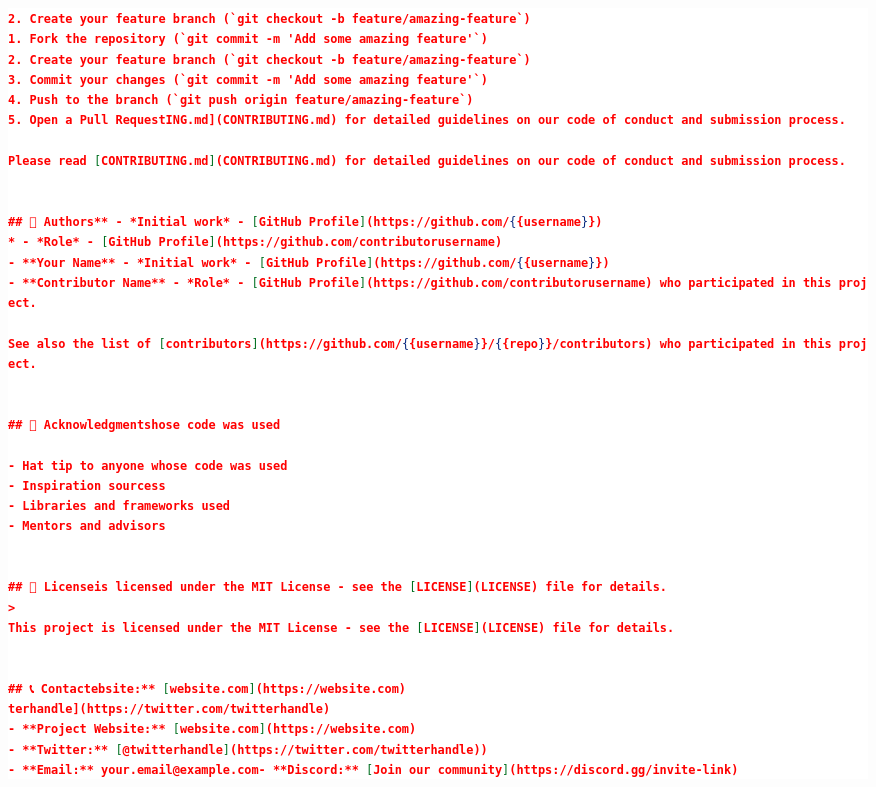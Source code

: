   ```json
2. Create your feature branch (`git checkout -b feature/amazing-feature`)
1. Fork the repository (`git commit -m 'Add some amazing feature'`)
2. Create your feature branch (`git checkout -b feature/amazing-feature`)
3. Commit your changes (`git commit -m 'Add some amazing feature'`)
4. Push to the branch (`git push origin feature/amazing-feature`)
5. Open a Pull RequestING.md](CONTRIBUTING.md) for detailed guidelines on our code of conduct and submission process.

Please read [CONTRIBUTING.md](CONTRIBUTING.md) for detailed guidelines on our code of conduct and submission process.


## 👥 Authors** - *Initial work* - [GitHub Profile](https://github.com/{{username}})
* - *Role* - [GitHub Profile](https://github.com/contributorusername)
- **Your Name** - *Initial work* - [GitHub Profile](https://github.com/{{username}})
- **Contributor Name** - *Role* - [GitHub Profile](https://github.com/contributorusername) who participated in this project.

See also the list of [contributors](https://github.com/{{username}}/{{repo}}/contributors) who participated in this project.


## 🙏 Acknowledgmentshose code was used

- Hat tip to anyone whose code was used
- Inspiration sourcess
- Libraries and frameworks used
- Mentors and advisors


## 📄 Licenseis licensed under the MIT License - see the [LICENSE](LICENSE) file for details.
>
This project is licensed under the MIT License - see the [LICENSE](LICENSE) file for details.


## 📞 Contactebsite:** [website.com](https://website.com)
terhandle](https://twitter.com/twitterhandle)
- **Project Website:** [website.com](https://website.com)
- **Twitter:** [@twitterhandle](https://twitter.com/twitterhandle))
- **Email:** your.email@example.com- **Discord:** [Join our community](https://discord.gg/invite-link)